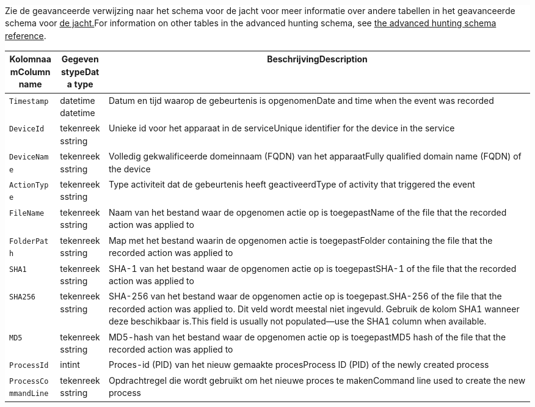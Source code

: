 <span data-ttu-id="84e6a-111">Zie de geavanceerde verwijzing naar het schema voor de jacht voor meer informatie over andere tabellen in het geavanceerde schema voor [de jacht.](advanced-hunting-schema-reference.md)</span><span class="sxs-lookup"><span data-stu-id="84e6a-111">For information on other tables in the advanced hunting schema, see [the advanced hunting schema reference](advanced-hunting-schema-reference.md).</span></span>

| <span data-ttu-id="84e6a-112">Kolomnaam</span><span class="sxs-lookup"><span data-stu-id="84e6a-112">Column name</span></span> | <span data-ttu-id="84e6a-113">Gegevenstype</span><span class="sxs-lookup"><span data-stu-id="84e6a-113">Data type</span></span> | <span data-ttu-id="84e6a-114">Beschrijving</span><span class="sxs-lookup"><span data-stu-id="84e6a-114">Description</span></span> |
|-------------|-----------|-------------|
| `Timestamp` | <span data-ttu-id="84e6a-115">datetime</span><span class="sxs-lookup"><span data-stu-id="84e6a-115">datetime</span></span> | <span data-ttu-id="84e6a-116">Datum en tijd waarop de gebeurtenis is opgenomen</span><span class="sxs-lookup"><span data-stu-id="84e6a-116">Date and time when the event was recorded</span></span> |
| `DeviceId` | <span data-ttu-id="84e6a-117">tekenreeks</span><span class="sxs-lookup"><span data-stu-id="84e6a-117">string</span></span> | <span data-ttu-id="84e6a-118">Unieke id voor het apparaat in de service</span><span class="sxs-lookup"><span data-stu-id="84e6a-118">Unique identifier for the device in the service</span></span> |
| `DeviceName` | <span data-ttu-id="84e6a-119">tekenreeks</span><span class="sxs-lookup"><span data-stu-id="84e6a-119">string</span></span> | <span data-ttu-id="84e6a-120">Volledig gekwalificeerde domeinnaam (FQDN) van het apparaat</span><span class="sxs-lookup"><span data-stu-id="84e6a-120">Fully qualified domain name (FQDN) of the device</span></span> |
| `ActionType` | <span data-ttu-id="84e6a-121">tekenreeks</span><span class="sxs-lookup"><span data-stu-id="84e6a-121">string</span></span> | <span data-ttu-id="84e6a-122">Type activiteit dat de gebeurtenis heeft geactiveerd</span><span class="sxs-lookup"><span data-stu-id="84e6a-122">Type of activity that triggered the event</span></span> |
| `FileName` | <span data-ttu-id="84e6a-123">tekenreeks</span><span class="sxs-lookup"><span data-stu-id="84e6a-123">string</span></span> | <span data-ttu-id="84e6a-124">Naam van het bestand waar de opgenomen actie op is toegepast</span><span class="sxs-lookup"><span data-stu-id="84e6a-124">Name of the file that the recorded action was applied to</span></span> |
| `FolderPath` | <span data-ttu-id="84e6a-125">tekenreeks</span><span class="sxs-lookup"><span data-stu-id="84e6a-125">string</span></span> | <span data-ttu-id="84e6a-126">Map met het bestand waarin de opgenomen actie is toegepast</span><span class="sxs-lookup"><span data-stu-id="84e6a-126">Folder containing the file that the recorded action was applied to</span></span> |
| `SHA1` | <span data-ttu-id="84e6a-127">tekenreeks</span><span class="sxs-lookup"><span data-stu-id="84e6a-127">string</span></span> | <span data-ttu-id="84e6a-128">SHA-1 van het bestand waar de opgenomen actie op is toegepast</span><span class="sxs-lookup"><span data-stu-id="84e6a-128">SHA-1 of the file that the recorded action was applied to</span></span> |
| `SHA256` | <span data-ttu-id="84e6a-129">tekenreeks</span><span class="sxs-lookup"><span data-stu-id="84e6a-129">string</span></span> | <span data-ttu-id="84e6a-130">SHA-256 van het bestand waar de opgenomen actie op is toegepast.</span><span class="sxs-lookup"><span data-stu-id="84e6a-130">SHA-256 of the file that the recorded action was applied to.</span></span> <span data-ttu-id="84e6a-131">Dit veld wordt meestal niet ingevuld. Gebruik de kolom SHA1 wanneer deze beschikbaar is.</span><span class="sxs-lookup"><span data-stu-id="84e6a-131">This field is usually not populated—use the SHA1 column when available.</span></span> |
| `MD5` | <span data-ttu-id="84e6a-132">tekenreeks</span><span class="sxs-lookup"><span data-stu-id="84e6a-132">string</span></span> | <span data-ttu-id="84e6a-133">MD5-hash van het bestand waar de opgenomen actie op is toegepast</span><span class="sxs-lookup"><span data-stu-id="84e6a-133">MD5 hash of the file that the recorded action was applied to</span></span> |
| `ProcessId` | <span data-ttu-id="84e6a-134">int</span><span class="sxs-lookup"><span data-stu-id="84e6a-134">int</span></span> | <span data-ttu-id="84e6a-135">Proces-id (PID) van het nieuw gemaakte proces</span><span class="sxs-lookup"><span data-stu-id="84e6a-135">Process ID (PID) of the newly created process</span></span> |
| `ProcessCommandLine` | <span data-ttu-id="84e6a-136">tekenreeks</span><span class="sxs-lookup"><span data-stu-id="84e6a-136">string</span></span> | <span data-ttu-id="84e6a-137">Opdrachtregel die wordt gebruikt om het nieuwe proces te maken</span><span class="sxs-lookup"><span data-stu-id="84e6a-137">Command line used to create the new process</span></span> |